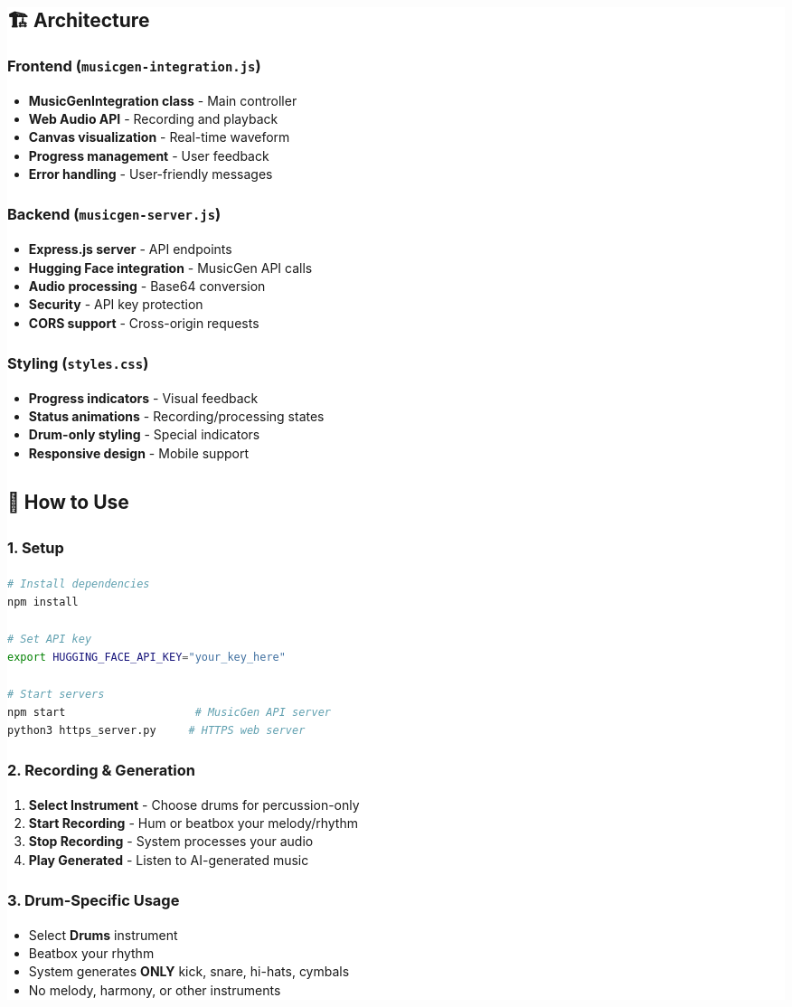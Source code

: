 ## 🏗️ Architecture

### Frontend (`musicgen-integration.js`)
- **MusicGenIntegration class** - Main controller
- **Web Audio API** - Recording and playback
- **Canvas visualization** - Real-time waveform
- **Progress management** - User feedback
- **Error handling** - User-friendly messages

### Backend (`musicgen-server.js`)
- **Express.js server** - API endpoints
- **Hugging Face integration** - MusicGen API calls
- **Audio processing** - Base64 conversion
- **Security** - API key protection
- **CORS support** - Cross-origin requests

### Styling (`styles.css`)
- **Progress indicators** - Visual feedback
- **Status animations** - Recording/processing states
- **Drum-only styling** - Special indicators
- **Responsive design** - Mobile support

## 🚀 How to Use

### 1. Setup
```bash
# Install dependencies
npm install

# Set API key
export HUGGING_FACE_API_KEY="your_key_here"

# Start servers
npm start                    # MusicGen API server
python3 https_server.py     # HTTPS web server
```

### 2. Recording & Generation
1. **Select Instrument** - Choose drums for percussion-only
2. **Start Recording** - Hum or beatbox your melody/rhythm
3. **Stop Recording** - System processes your audio
4. **Play Generated** - Listen to AI-generated music

### 3. Drum-Specific Usage
- Select **Drums** instrument
- Beatbox your rhythm
- System generates **ONLY** kick, snare, hi-hats, cymbals
- No melody, harmony, or other instruments
